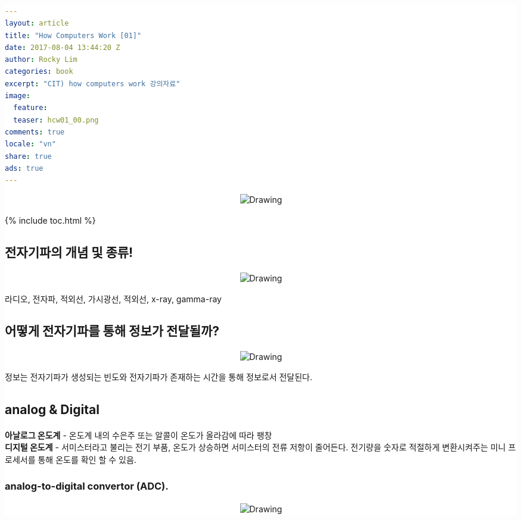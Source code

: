 ```yaml
---
layout: article
title: "How Computers Work [01]"
date: 2017-08-04 13:44:20 Z
author: Rocky Lim
categories: book
excerpt: "CIT) how computers work 강의자료"
image:
  feature:
  teaser: hcw01_00.png
comments: true
locale: "vn"
share: true
ads: true
---
```



<p style="text-align: center;">
	<img src="{{ site.url }}/images/hcw.jpg" alt="Drawing" style="width: 380px;"/>
</p>

{% include toc.html %}


## 전자기파의 개념 및 종류!
<p style="text-align: center;">
	<img src="{{ site.url }}/images/hcw01_01.png" alt="Drawing" style="width: 800px;"/>
</p>

라디오, 전자파, 적외선, 가시광선, 적외선, x-ray, gamma-ray

## 어떻게 전자기파를 통해 정보가 전달될까?
<p style="text-align: center;">
	<img src="{{ site.url }}/images/hcw01_02.png" alt="Drawing" style="width: 800px;"/>
</p>
정보는 전자기파가 생성되는 빈도와 전자기파가 존재하는 시간을 통해 정보로서 전달된다.

## analog & Digital

**아날로그 온도계** - 온도계 내의 수은주 또는 알콜이 온도가 올라감에 따라 팽창<br />
**디지털 온도계** - 서미스터라고 불리는 전기 부품, 온도가 상승하면 서미스터의 전류 저항이 줄어든다. 전기량을 숫자로 적절하게 변환시켜주는 미니 프로세서를 통해 온도를 확인 할 수 있음.

### analog-to-digital convertor (ADC).

<p style="text-align: center;">
	<img src="{{ site.url }}/images/hcw01_05.png" alt="Drawing" style="width: 800px;"/>
</p>
